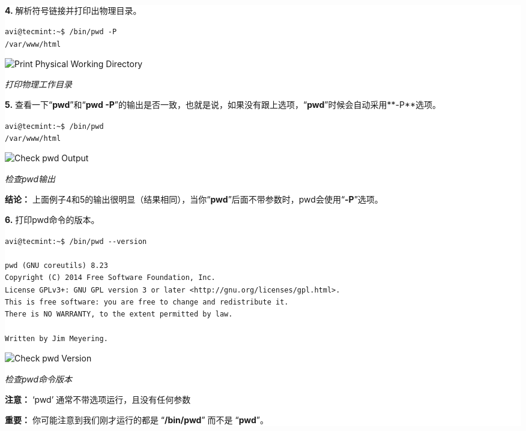 
**4.** 解析符号链接并打印出物理目录。



```
avi@tecmint:~$ /bin/pwd -P
/var/www/html

```

![Print Physical Working Directory](/data/attachment/album/201412/02/150923bg6b7gxqs2xww63g.gif)


*打印物理工作目录*


**5.** 查看一下“**pwd**”和“**pwd -P**”的输出是否一致，也就是说，如果没有跟上选项，“**pwd**”时候会自动采用**-P**选项。



```
avi@tecmint:~$ /bin/pwd
/var/www/html

```

![Check pwd Output](/data/attachment/album/201412/02/150925w6prnxfgrzplr4iz.gif)


*检查pwd输出*


**结论：** 上面例子4和5的输出很明显（结果相同），当你“**pwd**”后面不带参数时，pwd会使用“**-P**”选项。


**6.** 打印pwd命令的版本。



```
avi@tecmint:~$ /bin/pwd --version

pwd (GNU coreutils) 8.23
Copyright (C) 2014 Free Software Foundation, Inc.
License GPLv3+: GNU GPL version 3 or later <http://gnu.org/licenses/gpl.html>.
This is free software: you are free to change and redistribute it.
There is NO WARRANTY, to the extent permitted by law.

Written by Jim Meyering.

```

![Check pwd Version](/data/attachment/album/201412/02/150926x6dx6m6vumx82ydk.gif)


*检查pwd命令版本*


**注意：** ‘pwd’ 通常不带选项运行，且没有任何参数


**重要：** 你可能注意到我们刚才运行的都是 “**/bin/pwd**” 而不是 “**pwd**”。
